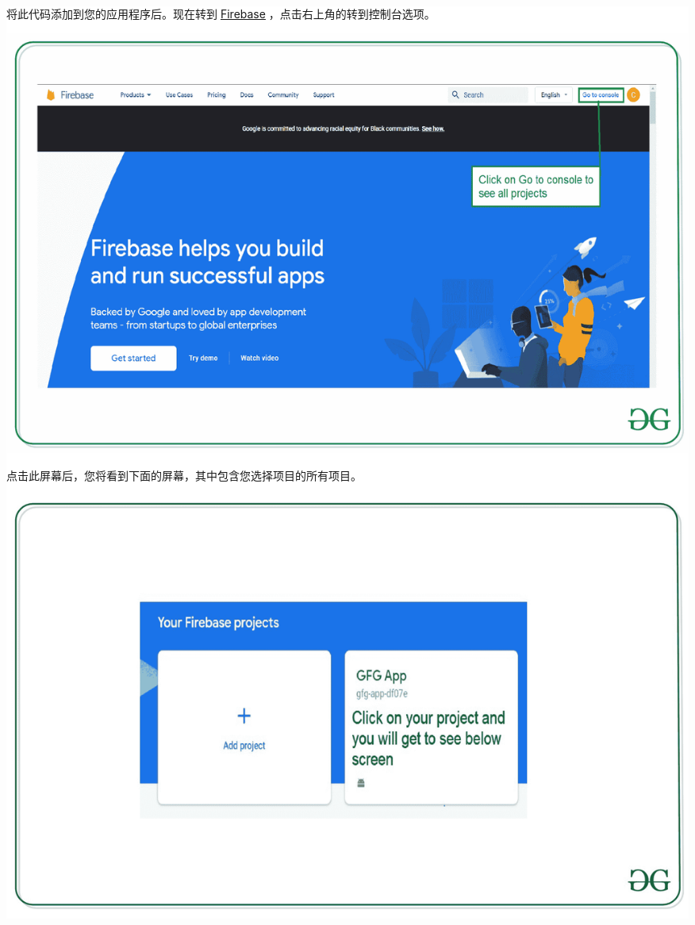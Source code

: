 将此代码添加到您的应用程序后。现在转到 [Firebase](https://firebase.google.com/) ，点击右上角的转到控制台选项。

![](img/b1160648cb097efba00706cc66358490.png)

点击此屏幕后，您将看到下面的屏幕，其中包含您选择项目的所有项目。

![](img/75c0ff86671838c1bffb0a1c56678379.png)
